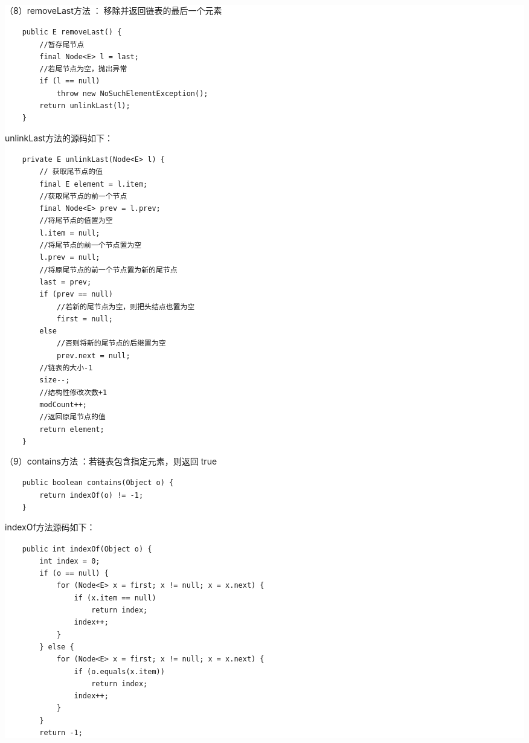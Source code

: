 （8）removeLast方法 ： 移除并返回链表的最后一个元素

```
    public E removeLast() {
        //暂存尾节点
        final Node<E> l = last;
        //若尾节点为空，抛出异常
        if (l == null)
            throw new NoSuchElementException();
        return unlinkLast(l);
    }
```
unlinkLast方法的源码如下：

```
    private E unlinkLast(Node<E> l) {
        // 获取尾节点的值
        final E element = l.item;
        //获取尾节点的前一个节点
        final Node<E> prev = l.prev;
        //将尾节点的值置为空
        l.item = null;
        //将尾节点的前一个节点置为空
        l.prev = null;
        //将原尾节点的前一个节点置为新的尾节点
        last = prev;
        if (prev == null)
            //若新的尾节点为空，则把头结点也置为空
            first = null;
        else
            //否则将新的尾节点的后继置为空
            prev.next = null;
        //链表的大小-1
        size--;
        //结构性修改次数+1
        modCount++;
        //返回原尾节点的值
        return element;
    }
```

（9）contains方法 ：若链表包含指定元素，则返回 true

```
    public boolean contains(Object o) {
        return indexOf(o) != -1;
    }
```
indexOf方法源码如下：

```
    public int indexOf(Object o) {
        int index = 0;
        if (o == null) {
            for (Node<E> x = first; x != null; x = x.next) {
                if (x.item == null)
                    return index;
                index++;
            }
        } else {
            for (Node<E> x = first; x != null; x = x.next) {
                if (o.equals(x.item))
                    return index;
                index++;
            }
        }
        return -1;
```
